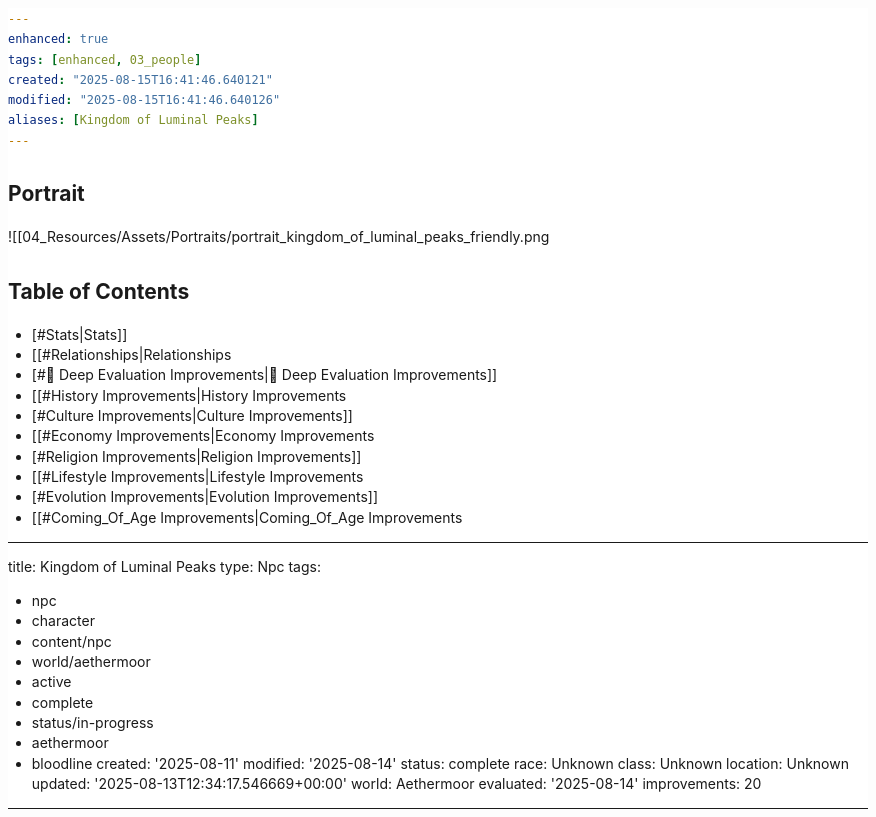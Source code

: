```yaml
---
enhanced: true
tags: [enhanced, 03_people]
created: "2025-08-15T16:41:46.640121"
modified: "2025-08-15T16:41:46.640126"
aliases: [Kingdom of Luminal Peaks]
---
```


## Portrait
![[04_Resources/Assets/Portraits/portrait_kingdom_of_luminal_peaks_friendly.png

## Table of Contents
- [#Stats|Stats]]
- [[#Relationships|Relationships
- [#🔧 Deep Evaluation Improvements|🔧 Deep Evaluation Improvements]]
- [[#History Improvements|History Improvements
- [#Culture Improvements|Culture Improvements]]
- [[#Economy Improvements|Economy Improvements
- [#Religion Improvements|Religion Improvements]]
- [[#Lifestyle Improvements|Lifestyle Improvements
- [#Evolution Improvements|Evolution Improvements]]
- [[#Coming_Of_Age Improvements|Coming_Of_Age Improvements

---

title: Kingdom of Luminal Peaks
type: Npc
tags:
- npc
- character
- content/npc
- world/aethermoor
- active
- complete
- status/in-progress
- aethermoor
- bloodline
created: '2025-08-11'
modified: '2025-08-14'
status: complete
race: Unknown
class: Unknown
location: Unknown
updated: '2025-08-13T12:34:17.546669+00:00'
world: Aethermoor
evaluated: '2025-08-14'
improvements: 20
---
